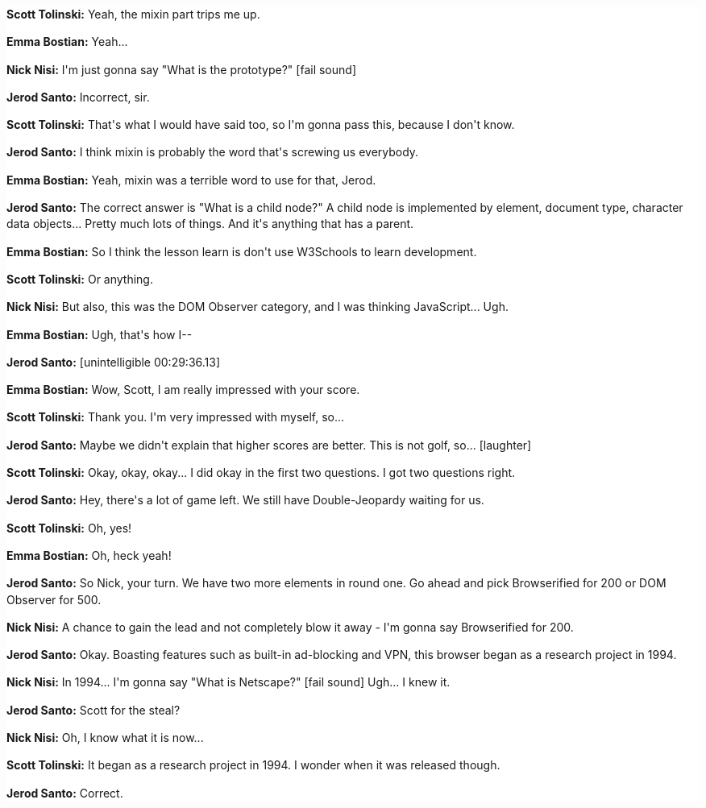 **Scott Tolinski:** Yeah, the mixin part trips me up.

**Emma Bostian:** Yeah...

**Nick Nisi:** I'm just gonna say "What is the prototype?" \[fail sound\]

**Jerod Santo:** Incorrect, sir.

**Scott Tolinski:** That's what I would have said too, so I'm gonna pass this, because I don't know.

**Jerod Santo:** I think mixin is probably the word that's screwing us everybody.

**Emma Bostian:** Yeah, mixin was a terrible word to use for that, Jerod.

**Jerod Santo:** The correct answer is "What is a child node?" A child node is implemented by element, document type, character data objects... Pretty much lots of things. And it's anything that has a parent.

**Emma Bostian:** So I think the lesson learn is don't use W3Schools to learn development.

**Scott Tolinski:** Or anything.

**Nick Nisi:** But also, this was the DOM Observer category, and I was thinking JavaScript... Ugh.

**Emma Bostian:** Ugh, that's how I--

**Jerod Santo:** \[unintelligible 00:29:36.13\]

**Emma Bostian:** Wow, Scott, I am really impressed with your score.

**Scott Tolinski:** Thank you. I'm very impressed with myself, so...

**Jerod Santo:** Maybe we didn't explain that higher scores are better. This is not golf, so... \[laughter\]

**Scott Tolinski:** Okay, okay, okay... I did okay in the first two questions. I got two questions right.

**Jerod Santo:** Hey, there's a lot of game left. We still have Double-Jeopardy waiting for us.

**Scott Tolinski:** Oh, yes!

**Emma Bostian:** Oh, heck yeah!

**Jerod Santo:** So Nick, your turn. We have two more elements in round one. Go ahead and pick Browserified for 200 or DOM Observer for 500.

**Nick Nisi:** A chance to gain the lead and not completely blow it away - I'm gonna say Browserified for 200.

**Jerod Santo:** Okay. Boasting features such as built-in ad-blocking and VPN, this browser began as a research project in 1994.

**Nick Nisi:** In 1994... I'm gonna say "What is Netscape?" \[fail sound\] Ugh... I knew it.

**Jerod Santo:** Scott for the steal?

**Nick Nisi:** Oh, I know what it is now...

**Scott Tolinski:** It began as a research project in 1994. I wonder when it was released though.

**Jerod Santo:** Correct.
